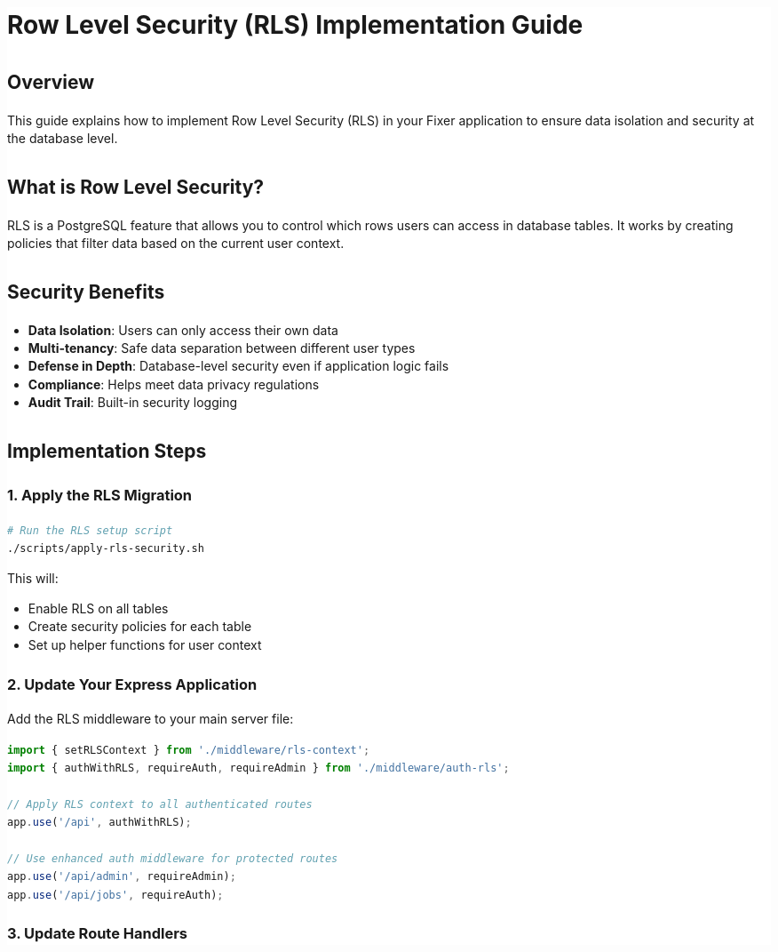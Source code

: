# Row Level Security (RLS) Implementation Guide

## Overview

This guide explains how to implement Row Level Security (RLS) in your Fixer application to ensure data isolation and security at the database level.

## What is Row Level Security?

RLS is a PostgreSQL feature that allows you to control which rows users can access in database tables. It works by creating policies that filter data based on the current user context.

## Security Benefits

- **Data Isolation**: Users can only access their own data
- **Multi-tenancy**: Safe data separation between different user types
- **Defense in Depth**: Database-level security even if application logic fails
- **Compliance**: Helps meet data privacy regulations
- **Audit Trail**: Built-in security logging

## Implementation Steps

### 1. Apply the RLS Migration

```bash
# Run the RLS setup script
./scripts/apply-rls-security.sh
```

This will:
- Enable RLS on all tables
- Create security policies for each table
- Set up helper functions for user context

### 2. Update Your Express Application

Add the RLS middleware to your main server file:

```typescript
import { setRLSContext } from './middleware/rls-context';
import { authWithRLS, requireAuth, requireAdmin } from './middleware/auth-rls';

// Apply RLS context to all authenticated routes
app.use('/api', authWithRLS);

// Use enhanced auth middleware for protected routes
app.use('/api/admin', requireAdmin);
app.use('/api/jobs', requireAuth);
```

### 3. Update Route Handlers
